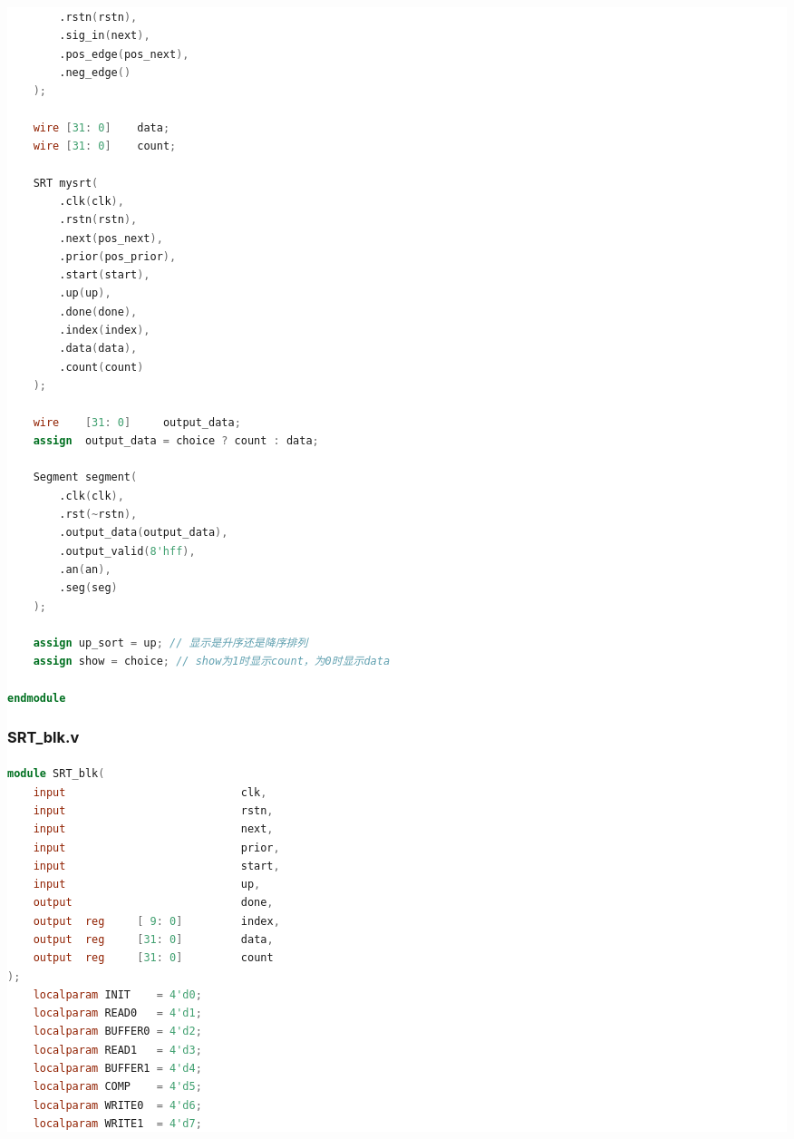 ```verilog
        .rstn(rstn),
        .sig_in(next),
        .pos_edge(pos_next),
        .neg_edge()
    );

    wire [31: 0]    data;
    wire [31: 0]    count;

    SRT mysrt(
        .clk(clk),
        .rstn(rstn),
        .next(pos_next),
        .prior(pos_prior),
        .start(start),
        .up(up),
        .done(done),
        .index(index),
        .data(data),
        .count(count)
    );

    wire    [31: 0]     output_data;
    assign  output_data = choice ? count : data;

    Segment segment(
        .clk(clk),
        .rst(~rstn),
        .output_data(output_data),
        .output_valid(8'hff),        
        .an(an),
        .seg(seg)
    );

    assign up_sort = up; // 显示是升序还是降序排列
    assign show = choice; // show为1时显示count，为0时显示data
    
endmodule
```

### SRT_blk.v

```verilog
module SRT_blk(
    input                           clk,
    input                           rstn,
    input                           next,
    input                           prior,
    input                           start,
    input                           up,
    output                          done,
    output  reg     [ 9: 0]         index,
    output  reg     [31: 0]         data,
    output  reg     [31: 0]         count
);
    localparam INIT    = 4'd0;
    localparam READ0   = 4'd1;
    localparam BUFFER0 = 4'd2;
    localparam READ1   = 4'd3;
    localparam BUFFER1 = 4'd4;
    localparam COMP    = 4'd5;
    localparam WRITE0  = 4'd6;
    localparam WRITE1  = 4'd7;
```